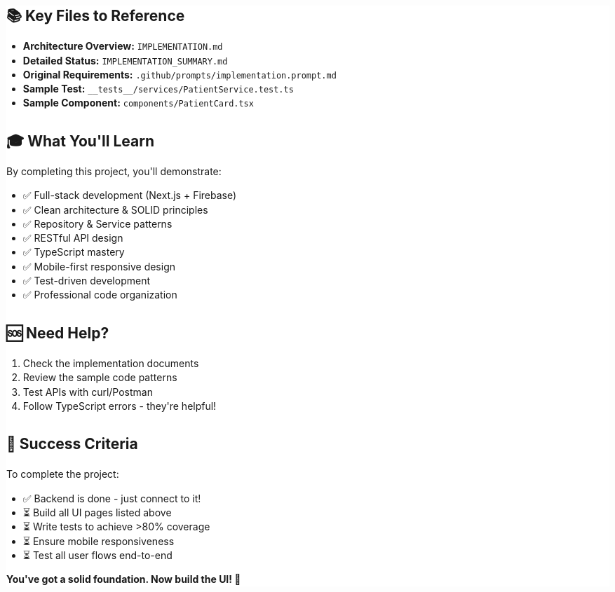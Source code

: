 ## 📚 Key Files to Reference

-   **Architecture Overview:** `IMPLEMENTATION.md`
-   **Detailed Status:** `IMPLEMENTATION_SUMMARY.md`
-   **Original Requirements:** `.github/prompts/implementation.prompt.md`
-   **Sample Test:** `__tests__/services/PatientService.test.ts`
-   **Sample Component:** `components/PatientCard.tsx`

## 🎓 What You'll Learn

By completing this project, you'll demonstrate:

-   ✅ Full-stack development (Next.js + Firebase)
-   ✅ Clean architecture & SOLID principles
-   ✅ Repository & Service patterns
-   ✅ RESTful API design
-   ✅ TypeScript mastery
-   ✅ Mobile-first responsive design
-   ✅ Test-driven development
-   ✅ Professional code organization

## 🆘 Need Help?

1. Check the implementation documents
2. Review the sample code patterns
3. Test APIs with curl/Postman
4. Follow TypeScript errors - they're helpful!

## 🎯 Success Criteria

To complete the project:

-   ✅ Backend is done - just connect to it!
-   ⏳ Build all UI pages listed above
-   ⏳ Write tests to achieve >80% coverage
-   ⏳ Ensure mobile responsiveness
-   ⏳ Test all user flows end-to-end

**You've got a solid foundation. Now build the UI! 🚀**
